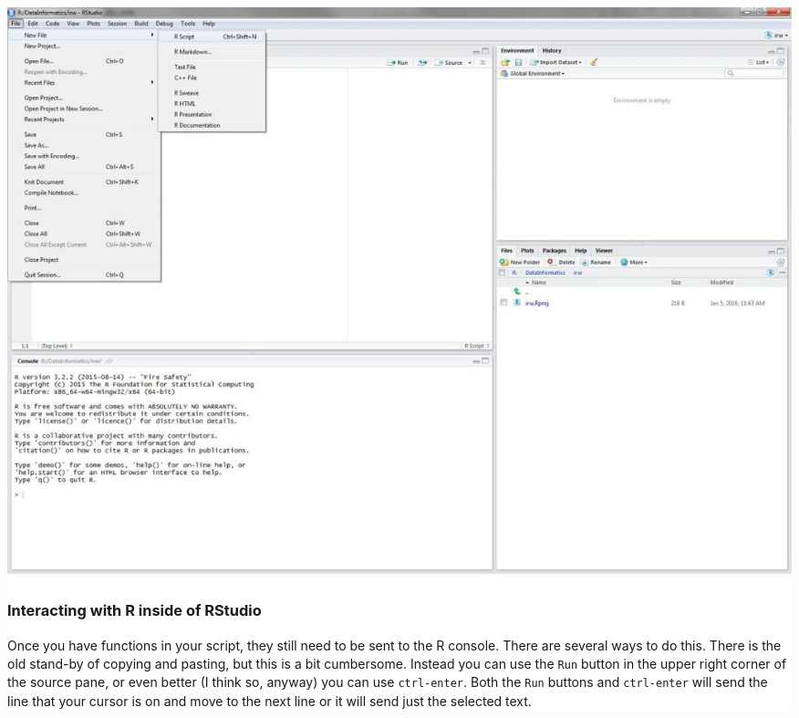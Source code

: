 ![rstudio script](figure/rstudio_script.jpg)

### Interacting with R inside of RStudio

Once you have functions in your script, they still need to be sent to the R console. There are several ways to do this. There is the old stand-by of copying and pasting, but this is a bit cumbersome. Instead you can use the `Run` button in the upper right corner of the source pane, or even better (I think so, anyway) you can use `ctrl-enter`. Both the `Run` buttons and `ctrl-enter` will send the line that your cursor is on and move to the next line or it will send just the selected text.
